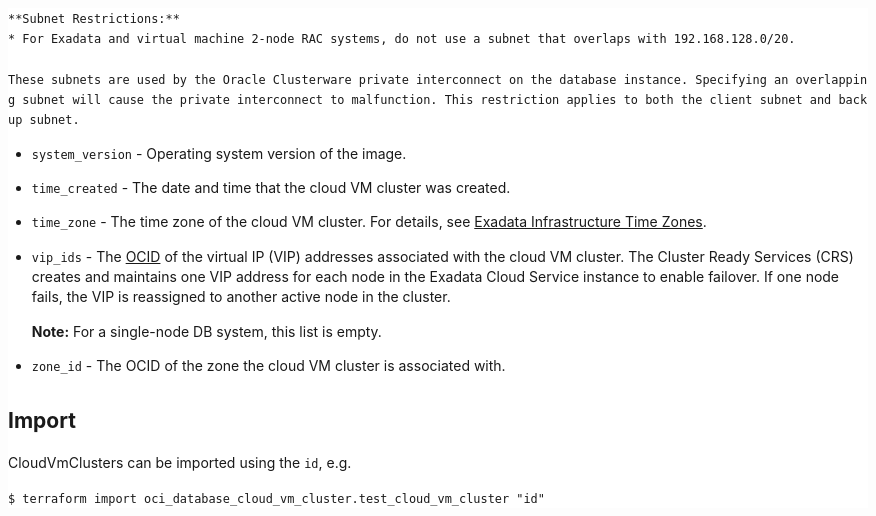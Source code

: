 	**Subnet Restrictions:**
	* For Exadata and virtual machine 2-node RAC systems, do not use a subnet that overlaps with 192.168.128.0/20.

	These subnets are used by the Oracle Clusterware private interconnect on the database instance. Specifying an overlapping subnet will cause the private interconnect to malfunction. This restriction applies to both the client subnet and backup subnet. 
* `system_version` - Operating system version of the image.
* `time_created` - The date and time that the cloud VM cluster was created.
* `time_zone` - The time zone of the cloud VM cluster. For details, see [Exadata Infrastructure Time Zones](https://docs.cloud.oracle.com/iaas/Content/Database/References/timezones.htm).
* `vip_ids` - The [OCID](https://docs.cloud.oracle.com/iaas/Content/General/Concepts/identifiers.htm) of the virtual IP (VIP) addresses associated with the cloud VM cluster. The Cluster Ready Services (CRS) creates and maintains one VIP address for each node in the Exadata Cloud Service instance to enable failover. If one node fails, the VIP is reassigned to another active node in the cluster.

	**Note:** For a single-node DB system, this list is empty. 
* `zone_id` - The OCID of the zone the cloud VM cluster is associated with. 

## Import

CloudVmClusters can be imported using the `id`, e.g.

```
$ terraform import oci_database_cloud_vm_cluster.test_cloud_vm_cluster "id"
```

